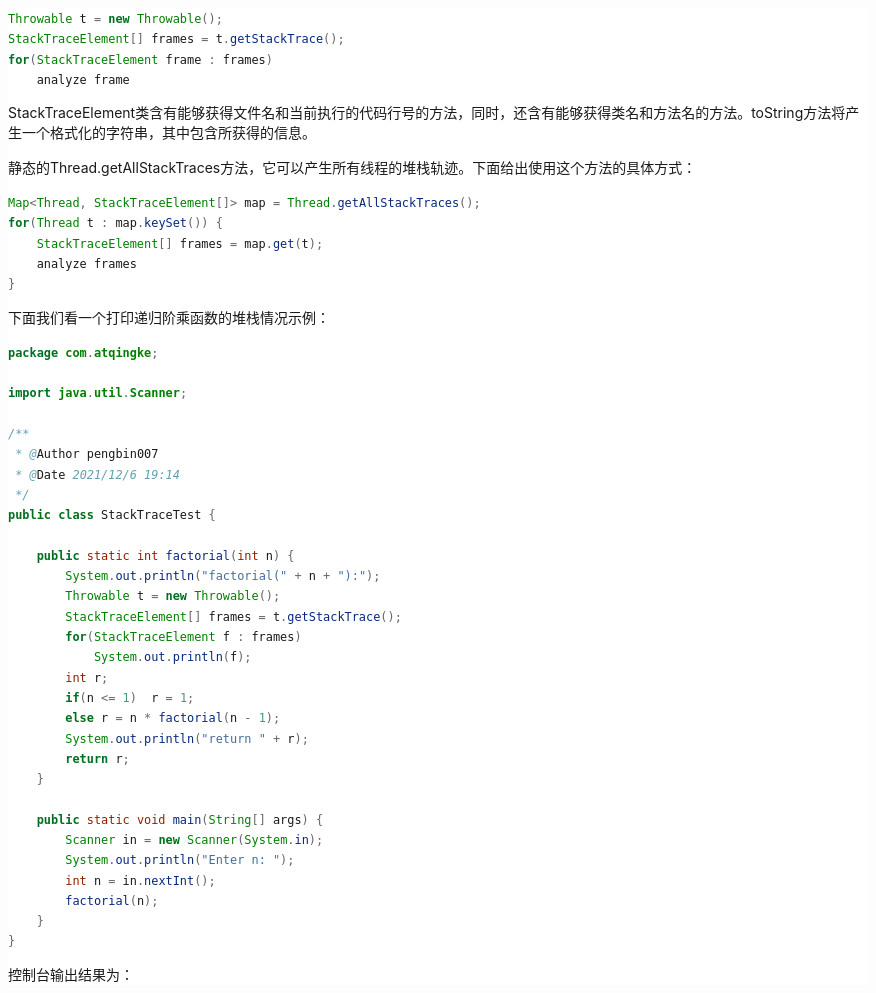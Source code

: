 ```java
Throwable t = new Throwable();
StackTraceElement[] frames = t.getStackTrace();
for(StackTraceElement frame : frames)
    analyze frame
```

StackTraceElement类含有能够获得文件名和当前执行的代码行号的方法，同时，还含有能够获得类名和方法名的方法。toString方法将产生一个格式化的字符串，其中包含所获得的信息。

静态的Thread.getAllStackTraces方法，它可以产生所有线程的堆栈轨迹。下面给出使用这个方法的具体方式：

``` java
Map<Thread, StackTraceElement[]> map = Thread.getAllStackTraces();
for(Thread t : map.keySet()) {
    StackTraceElement[] frames = map.get(t);
    analyze frames
}
```

下面我们看一个打印递归阶乘函数的堆栈情况示例：

```java
package com.atqingke;

import java.util.Scanner;

/**
 * @Author pengbin007
 * @Date 2021/12/6 19:14
 */
public class StackTraceTest {
    
    public static int factorial(int n) {
        System.out.println("factorial(" + n + "):");
        Throwable t = new Throwable();
        StackTraceElement[] frames = t.getStackTrace();
        for(StackTraceElement f : frames)
            System.out.println(f);
        int r;
        if(n <= 1)  r = 1;
        else r = n * factorial(n - 1);
        System.out.println("return " + r);
        return r;
    }

    public static void main(String[] args) {
        Scanner in = new Scanner(System.in);
        System.out.println("Enter n: ");
        int n = in.nextInt();
        factorial(n);
    }
}
```

控制台输出结果为：

